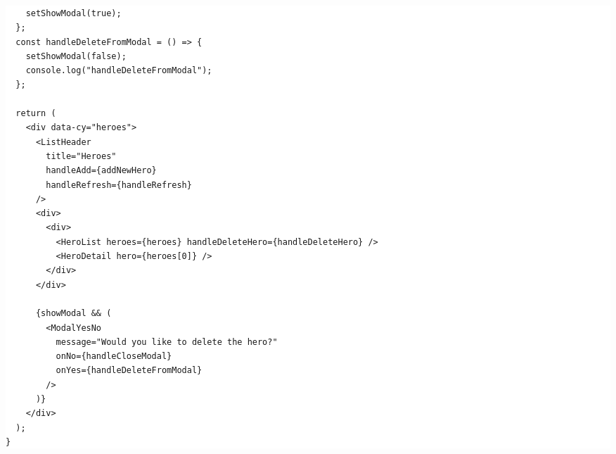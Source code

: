 ```tsx
    setShowModal(true);
  };
  const handleDeleteFromModal = () => {
    setShowModal(false);
    console.log("handleDeleteFromModal");
  };

  return (
    <div data-cy="heroes">
      <ListHeader
        title="Heroes"
        handleAdd={addNewHero}
        handleRefresh={handleRefresh}
      />
      <div>
        <div>
          <HeroList heroes={heroes} handleDeleteHero={handleDeleteHero} />
          <HeroDetail hero={heroes[0]} />
        </div>
      </div>

      {showModal && (
        <ModalYesNo
          message="Would you like to delete the hero?"
          onNo={handleCloseModal}
          onYes={handleDeleteFromModal}
        />
      )}
    </div>
  );
}
```
